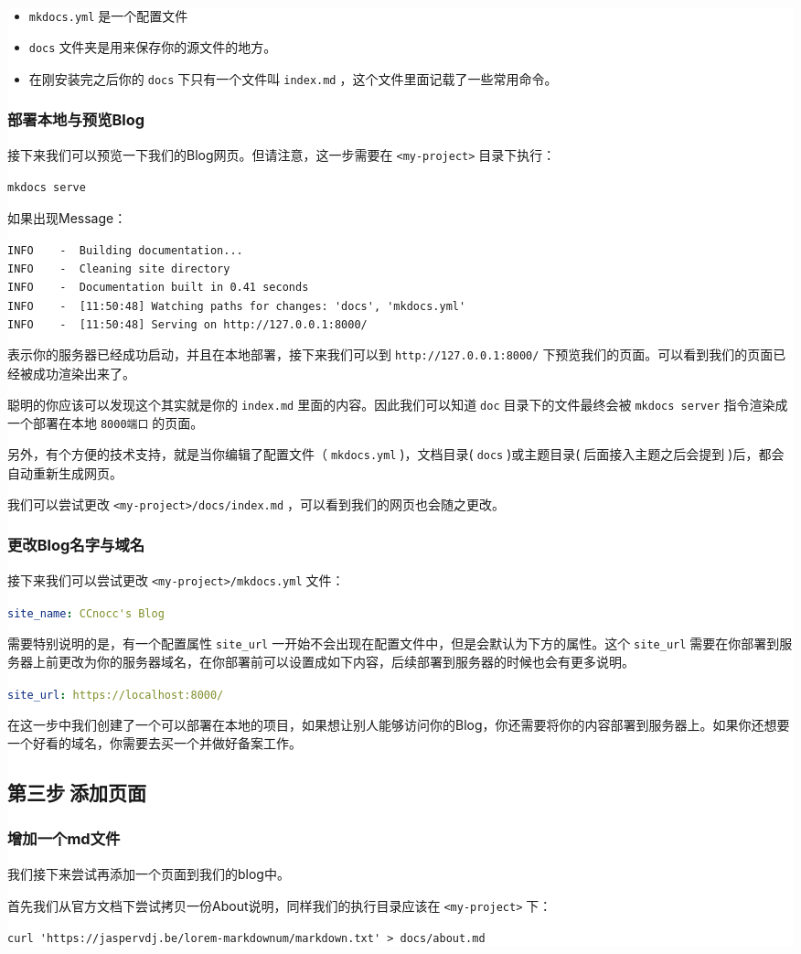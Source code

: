 - `mkdocs.yml` 是一个配置文件
- `docs` 文件夹是用来保存你的源文件的地方。

- 在刚安装完之后你的 `docs` 下只有一个文件叫 `index.md` ，这个文件里面记载了一些常用命令。

### 部署本地与预览Blog

接下来我们可以预览一下我们的Blog网页。但请注意，这一步需要在 `<my-project>` 目录下执行：

```
mkdocs serve
```

如果出现Message：

```
INFO    -  Building documentation...
INFO    -  Cleaning site directory
INFO    -  Documentation built in 0.41 seconds
INFO    -  [11:50:48] Watching paths for changes: 'docs', 'mkdocs.yml'
INFO    -  [11:50:48] Serving on http://127.0.0.1:8000/
```

表示你的服务器已经成功启动，并且在本地部署，接下来我们可以到 `http://127.0.0.1:8000/` 下预览我们的页面。可以看到我们的页面已经被成功渲染出来了。

聪明的你应该可以发现这个其实就是你的 `index.md` 里面的内容。因此我们可以知道 `doc` 目录下的文件最终会被 `mkdocs server` 指令渲染成一个部署在本地 `8000端口` 的页面。

另外，有个方便的技术支持，就是当你编辑了配置文件（ `mkdocs.yml` )，文档目录( `docs` )或主题目录( 后面接入主题之后会提到 )后，都会自动重新生成网页。

我们可以尝试更改 `<my-project>/docs/index.md` ，可以看到我们的网页也会随之更改。

### 更改Blog名字与域名

接下来我们可以尝试更改 `<my-project>/mkdocs.yml` 文件：

```yaml
site_name: CCnocc's Blog
```

需要特别说明的是，有一个配置属性 `site_url` 一开始不会出现在配置文件中，但是会默认为下方的属性。这个 `site_url` 需要在你部署到服务器上前更改为你的服务器域名，在你部署前可以设置成如下内容，后续部署到服务器的时候也会有更多说明。

```yaml
site_url: https://localhost:8000/
```

在这一步中我们创建了一个可以部署在本地的项目，如果想让别人能够访问你的Blog，你还需要将你的内容部署到服务器上。如果你还想要一个好看的域名，你需要去买一个并做好备案工作。

## 第三步 添加页面

### 增加一个md文件

我们接下来尝试再添加一个页面到我们的blog中。

首先我们从官方文档下尝试拷贝一份About说明，同样我们的执行目录应该在 `<my-project>` 下：

```
curl 'https://jaspervdj.be/lorem-markdownum/markdown.txt' > docs/about.md
```
